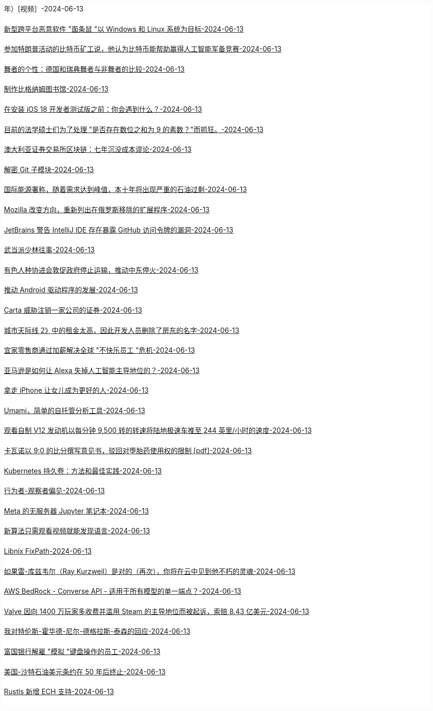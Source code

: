 年）[视频］-2024-06-13</a><br/><br/><a target=_blank rel=nofollow href="https://thesecuritypivot.com/2024/06/13/noodle-rat-a-new-cross-platform-malware-targets-windows-and-linux-systems/" >新型跨平台恶意软件 "面条鼠 "以 Windows 和 Linux 系统为目标-2024-06-13</a><br/><br/><a target=_blank rel=nofollow href="https://www.cnbc.com/2024/06/13/donald-trump-says-he-wants-all-future-bitcoin-to-be-mined-in-the-us.html" >参加特朗普活动的比特币矿工说，他认为比特币能帮助赢得人工智能军备竞赛-2024-06-13</a><br/><br/><a target=_blank rel=nofollow href="https://www.sciencedirect.com/science/article/pii/S0191886924000631" >舞者的个性：德国和瑞典舞者与非舞者的比较-2024-06-13</a><br/><br/><a target=_blank rel=nofollow href="https://austinhenley.com/blog/bignum1.html" >制作比格纳姆图书馆-2024-06-13</a><br/><br/><a target=_blank rel=nofollow href="https://www.cnet.com/tech/services-and-software/think-twice-before-installing-the-ios-18-developer-beta-heres-what-youre-in-for/" >在安装 iOS 18 开发者测试版之前：你会遇到什么？-2024-06-13</a><br/><br/><a target=_blank rel=nofollow href="https://twitter.com/the_aiju/status/1800986743832736129" >目前的法学硕士们为了处理 "是否存在数位之和为 9 的素数？"而抓狂。-2024-06-13</a><br/><br/><a target=_blank rel=nofollow href="https://davidgerard.co.uk/blockchain/2024/06/12/the-australian-securities-exchange-chess-blockchain-seven-years-of-sunk-cost-fallacy/" >澳大利亚证券交易所区块链：七年沉没成本谬论-2024-06-13</a><br/><br/><a target=_blank rel=nofollow href="https://www.cyberdemon.org/2024/03/20/submodules.html" >解密 Git 子模块-2024-06-13</a><br/><br/><a target=_blank rel=nofollow href="https://www.bnnbloomberg.ca/major-oil-surplus-seen-this-decade-as-demand-hits-peak-iea-says-1.2084118" >国际能源署称，随着需求达到峰值，本十年将出现严重的石油过剩-2024-06-13</a><br/><br/><a target=_blank rel=nofollow href="https://www.osnews.com/story/139943/exclusive-mozilla-reverses-course-re-lists-extensions-it-removed-in-russia/" >Mozilla 改变方向，重新列出在俄罗斯移除的扩展程序-2024-06-13</a><br/><br/><a target=_blank rel=nofollow href="https://www.bleepingcomputer.com/news/security/jetbrains-warns-of-intellij-ide-bug-exposing-github-access-tokens/" >JetBrains 警告 IntelliJ IDE 存在暴露 GitHub 访问令牌的漏洞-2024-06-13</a><br/><br/><a target=_blank rel=nofollow href="https://www.thealbum.com/" >武当派少林往事-2024-06-13</a><br/><br/><a target=_blank rel=nofollow href="https://naacp.org/articles/naacp-urges-biden-harris-administration-stop-shipments-weapons-targeting-civilians-israel" >有色人种协进会敦促政府停止运输，推动中东停火-2024-06-13</a><br/><br/><a target=_blank rel=nofollow href="https://googleprojectzero.blogspot.com/2024/06/driving-forward-in-android-drivers.html" >推动 Android 驱动程序的发展-2024-06-13</a><br/><br/><a target=_blank rel=nofollow href="https://twitter.com/danhightowerjr/status/1801331134992666951" >Carta 威胁注销一家公司的证券-2024-06-13</a><br/><br/><a target=_blank rel=nofollow href="https://arstechnica.com/gaming/2024/06/the-rent-is-too-dang-high-in-cities-skylines-2-so-the-devs-nuked-the-landlords/" >城市天际线 2》中的租金太高，因此开发人员删除了房东的名字-2024-06-13</a><br/><br/><a target=_blank rel=nofollow href="https://fortune.com/europe/2024/06/11/ikeas-boss-solved-swedish-retailers-global-unhappy-worker-crisis-raising-salaries-introducing-flexible-working-subsidized-childcare/" >宜家零售商通过加薪解决全球 "不快乐员工 "危机-2024-06-13</a><br/><br/><a target=_blank rel=nofollow href="https://fortune.com/2024/06/12/amazon-insiders-why-new-alexa-llm-generative-ai-conversational-chatbot-missing-in-action/" >亚马逊是如何让 Alexa 失掉人工智能主导地位的？-2024-06-13</a><br/><br/><a target=_blank rel=nofollow href="https://www.theguardian.com/technology/article/2024/jun/13/kids-no-iphone-screen-time" >拿走 iPhone 让女儿成为更好的人-2024-06-13</a><br/><br/><a target=_blank rel=nofollow href="https://easyselfhost.dev/blog/umami" >Umami，简单的自托管分析工具-2024-06-13</a><br/><br/><a target=_blank rel=nofollow href="https://www.thedrive.com/news/watch-a-homebuilt-v12-push-a-land-speed-car-to-244-mph-at-9500-rpm" >观看自制 V12 发动机以每分钟 9,500 转的转速将陆地极速车推至 244 英里/小时的速度-2024-06-13</a><br/><br/><a target=_blank rel=nofollow href="https://www.supremecourt.gov/opinions/23pdf/23-235_n7ip.pdf" >卡瓦诺以 9:0 的比分撰写意见书，驳回对堕胎药使用权的限制 [pdf]-2024-06-13</a><br/><br/><a target=_blank rel=nofollow href="https://www.simplyblock.io/post/kubernetes-persistent-volumes-how-to-best-practices" >Kubernetes 持久卷：方法和最佳实践-2024-06-13</a><br/><br/><a target=_blank rel=nofollow href="https://en.wikipedia.org/wiki/Actor%E2%80%93observer_asymmetry" >行为者-观察者偏见-2024-06-13</a><br/><br/><a target=_blank rel=nofollow href="https://engineering.fb.com/2024/06/10/data-infrastructure/serverless-jupyter-notebooks-bento-meta/" >Meta 的无服务器 Jupyter 笔记本-2024-06-13</a><br/><br/><a target=_blank rel=nofollow href="https://www.csail.mit.edu/news/new-algorithm-discovers-language-just-watching-videos" >新算法只需观看视频就能发现语言-2024-06-13</a><br/><br/><a target=_blank rel=nofollow href="https://lastlog.de/blog/libnix_fixPath.html" >Libnix FixPath-2024-06-13</a><br/><br/><a target=_blank rel=nofollow href="https://www.wired.com/story/big-interview-ray-kurzweil/" >如果雷-库兹韦尔（Ray Kurzweil）是对的（再次），你将在云中见到他不朽的灵魂-2024-06-13</a><br/><br/><a target=_blank rel=nofollow href="http://www.dipkumar.dev/posts/aws-bedrock/" >AWS BedRock - Converse API - 适用于所有模型的单一端点？-2024-06-13</a><br/><br/><a target=_blank rel=nofollow href="https://www.pcgamer.com/gaming-industry/valve-is-being-sued-in-the-uk-for-dollar843-million-for-overcharging-14-million-pc-gamers-and-abusing-its-dominant-position-with-steam/" >Valve 因向 1400 万玩家多收费并滥用 Steam 的主导地位而被起诉，索赔 8.43 亿美元-2024-06-13</a><br/><br/><a target=_blank rel=nofollow href="https://www.youtube.com/watch?v=1uLi1I3G2N4" >我对特伦斯-霍华德-尼尔-德格拉斯-泰森的回应-2024-06-13</a><br/><br/><a target=_blank rel=nofollow href="https://www.ft.com/content/5c156bcf-9eeb-4ab1-aeff-5bd6291a8851" >富国银行解雇 "模拟 "键盘操作的员工-2024-06-13</a><br/><br/><a target=_blank rel=nofollow href="https://www.nasdaq.com/articles/us-saudi-petrodollar-pact-ends-after-50-years" >美国-沙特石油美元条约在 50 年后终止-2024-06-13</a><br/><br/><a target=_blank rel=nofollow href="https://www.memorysafety.org/blog/rustls-ech-support/" >Rustls 新增 ECH 支持-2024-06-13</a><br/><br/>